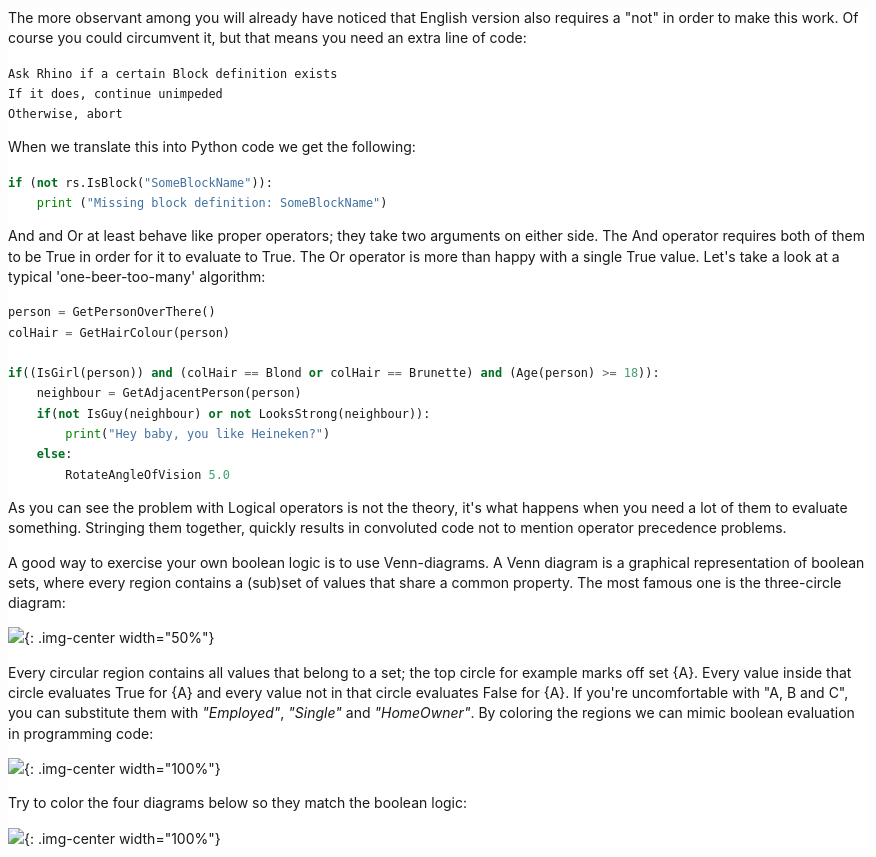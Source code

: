 The more observant among you will already have noticed that English version also requires a "not" in order to make this work. Of course you could circumvent it, but that means you need an extra line of code:

```
Ask Rhino if a certain Block definition exists
If it does, continue unimpeded
Otherwise, abort
```

When we translate this into Python code we get the following:

```python
if (not rs.IsBlock("SomeBlockName")):
    print ("Missing block definition: SomeBlockName")
```

And and Or at least behave like proper operators; they take two arguments on either side. The And operator requires both of them to be True in order for it to evaluate to True. The Or operator is more than happy with a single True value. Let's take a look at a typical 'one-beer-too-many' algorithm:

```python
person = GetPersonOverThere()
colHair = GetHairColour(person)

if((IsGirl(person)) and (colHair == Blond or colHair == Brunette) and (Age(person) >= 18)):
    neighbour = GetAdjacentPerson(person)
    if(not IsGuy(neighbour) or not LooksStrong(neighbour)):
        print("Hey baby, you like Heineken?")
    else:
        RotateAngleOfVision 5.0
```
As you can see the problem with Logical operators is not the theory, it's what happens when you need a lot of them to evaluate something. Stringing them together, quickly results in convoluted code not to mention operator precedence problems.

A good way to exercise your own boolean logic is to use Venn-diagrams. A Venn diagram is a graphical representation of boolean sets, where every region contains a (sub)set of values that share a common property. The most famous one is the three-circle diagram:

<img src="{{ site.baseurl }}/images/primer-venn-1.svg">{: .img-center  width="50%"}



Every circular region contains all values that belong to a set; the top circle for example marks off set {A}. Every value inside that circle evaluates True for {A} and every value not in that circle evaluates False for {A}. If you're uncomfortable with "A, B and C", you can substitute them with *"Employed"*, *"Single"* and *"HomeOwner"*. By coloring the regions we can mimic boolean evaluation in programming code:

<img src="{{ site.baseurl }}/images/primer-venn-2.svg">{: .img-center  width="100%"}



Try to color the four diagrams below so they match the boolean logic:

<img src="{{ site.baseurl }}/images/venn-blank.svg">{: .img-center  width="100%"}
